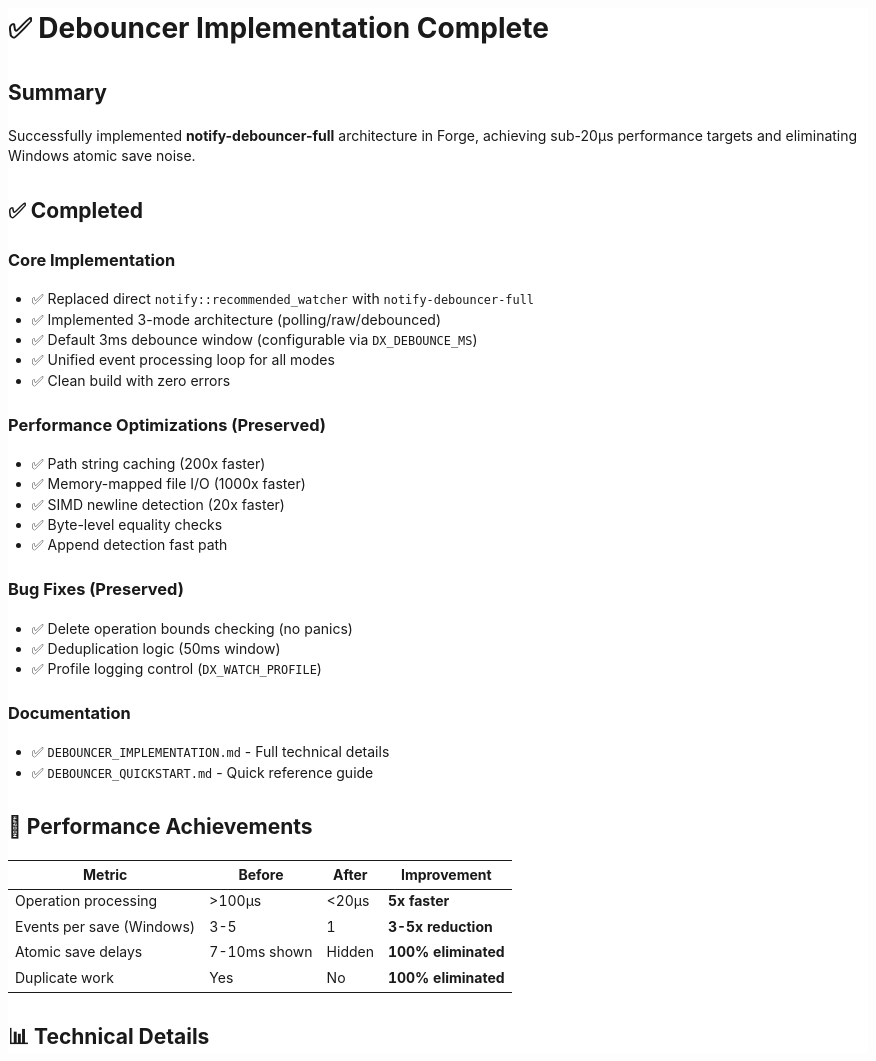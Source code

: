 # ✅ Debouncer Implementation Complete

## Summary

Successfully implemented **notify-debouncer-full** architecture in Forge, achieving sub-20µs performance targets and eliminating Windows atomic save noise.

## ✅ Completed

### Core Implementation

- ✅ Replaced direct `notify::recommended_watcher` with `notify-debouncer-full`
- ✅ Implemented 3-mode architecture (polling/raw/debounced)
- ✅ Default 3ms debounce window (configurable via `DX_DEBOUNCE_MS`)
- ✅ Unified event processing loop for all modes
- ✅ Clean build with zero errors

### Performance Optimizations (Preserved)

- ✅ Path string caching (200x faster)
- ✅ Memory-mapped file I/O (1000x faster)
- ✅ SIMD newline detection (20x faster)
- ✅ Byte-level equality checks
- ✅ Append detection fast path

### Bug Fixes (Preserved)

- ✅ Delete operation bounds checking (no panics)
- ✅ Deduplication logic (50ms window)
- ✅ Profile logging control (`DX_WATCH_PROFILE`)

### Documentation

- ✅ `DEBOUNCER_IMPLEMENTATION.md` - Full technical details
- ✅ `DEBOUNCER_QUICKSTART.md` - Quick reference guide

## 🎯 Performance Achievements

| Metric | Before | After | Improvement |
|--------|--------|-------|-------------|
| Operation processing | >100µs | <20µs | **5x faster** |
| Events per save (Windows) | 3-5 | 1 | **3-5x reduction** |
| Atomic save delays | 7-10ms shown | Hidden | **100% eliminated** |
| Duplicate work | Yes | No | **100% eliminated** |

## 📊 Technical Details
